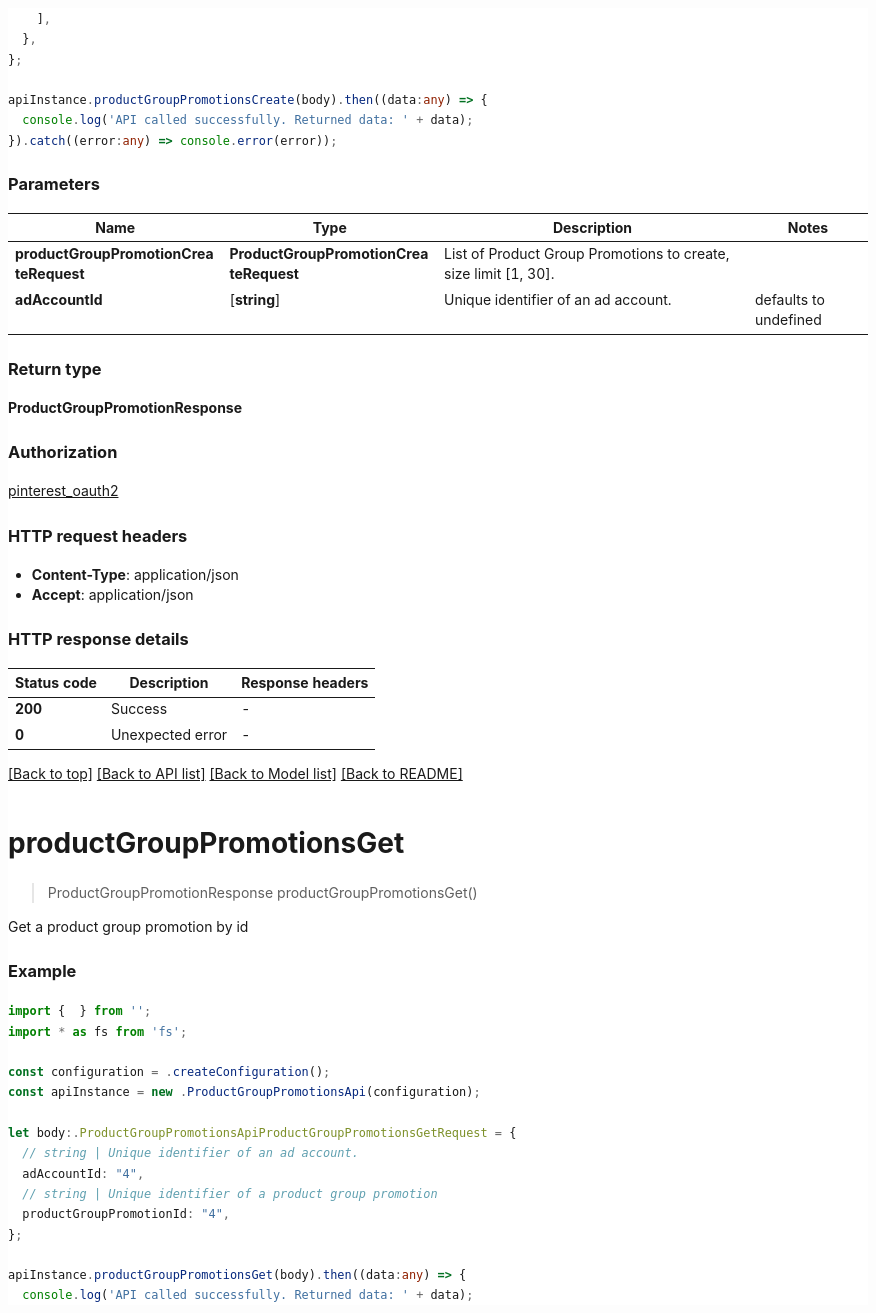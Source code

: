 ```typescript
    ],
  },
};

apiInstance.productGroupPromotionsCreate(body).then((data:any) => {
  console.log('API called successfully. Returned data: ' + data);
}).catch((error:any) => console.error(error));
```


### Parameters

Name | Type | Description  | Notes
------------- | ------------- | ------------- | -------------
 **productGroupPromotionCreateRequest** | **ProductGroupPromotionCreateRequest**| List of Product Group Promotions to create, size limit [1, 30]. |
 **adAccountId** | [**string**] | Unique identifier of an ad account. | defaults to undefined


### Return type

**ProductGroupPromotionResponse**

### Authorization

[pinterest_oauth2](README.md#pinterest_oauth2)

### HTTP request headers

 - **Content-Type**: application/json
 - **Accept**: application/json


### HTTP response details
| Status code | Description | Response headers |
|-------------|-------------|------------------|
**200** | Success |  -  |
**0** | Unexpected error |  -  |

[[Back to top]](#) [[Back to API list]](README.md#documentation-for-api-endpoints) [[Back to Model list]](README.md#documentation-for-models) [[Back to README]](README.md)

# **productGroupPromotionsGet**
> ProductGroupPromotionResponse productGroupPromotionsGet()

Get a product group promotion by id

### Example


```typescript
import {  } from '';
import * as fs from 'fs';

const configuration = .createConfiguration();
const apiInstance = new .ProductGroupPromotionsApi(configuration);

let body:.ProductGroupPromotionsApiProductGroupPromotionsGetRequest = {
  // string | Unique identifier of an ad account.
  adAccountId: "4",
  // string | Unique identifier of a product group promotion
  productGroupPromotionId: "4",
};

apiInstance.productGroupPromotionsGet(body).then((data:any) => {
  console.log('API called successfully. Returned data: ' + data);
```